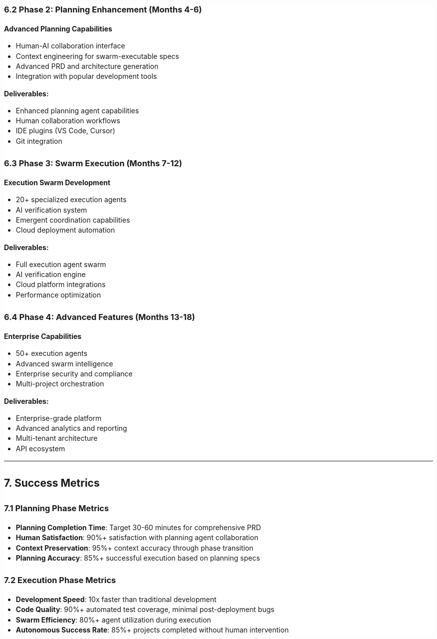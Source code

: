 ### 6.2 Phase 2: Planning Enhancement (Months 4-6)
**Advanced Planning Capabilities**
- Human-AI collaboration interface
- Context engineering for swarm-executable specs
- Advanced PRD and architecture generation
- Integration with popular development tools

**Deliverables:**
- Enhanced planning agent capabilities
- Human collaboration workflows
- IDE plugins (VS Code, Cursor)
- Git integration

### 6.3 Phase 3: Swarm Execution (Months 7-12)
**Execution Swarm Development**
- 20+ specialized execution agents
- AI verification system
- Emergent coordination capabilities
- Cloud deployment automation

**Deliverables:**
- Full execution agent swarm
- AI verification engine
- Cloud platform integrations
- Performance optimization

### 6.4 Phase 4: Advanced Features (Months 13-18)
**Enterprise Capabilities**
- 50+ execution agents
- Advanced swarm intelligence
- Enterprise security and compliance
- Multi-project orchestration

**Deliverables:**
- Enterprise-grade platform
- Advanced analytics and reporting
- Multi-tenant architecture
- API ecosystem

---

## 7. Success Metrics

### 7.1 Planning Phase Metrics
- **Planning Completion Time**: Target 30-60 minutes for comprehensive PRD
- **Human Satisfaction**: 90%+ satisfaction with planning agent collaboration
- **Context Preservation**: 95%+ context accuracy through phase transition
- **Planning Accuracy**: 85%+ successful execution based on planning specs

### 7.2 Execution Phase Metrics
- **Development Speed**: 10x faster than traditional development
- **Code Quality**: 90%+ automated test coverage, minimal post-deployment bugs
- **Swarm Efficiency**: 80%+ agent utilization during execution
- **Autonomous Success Rate**: 85%+ projects completed without human intervention
